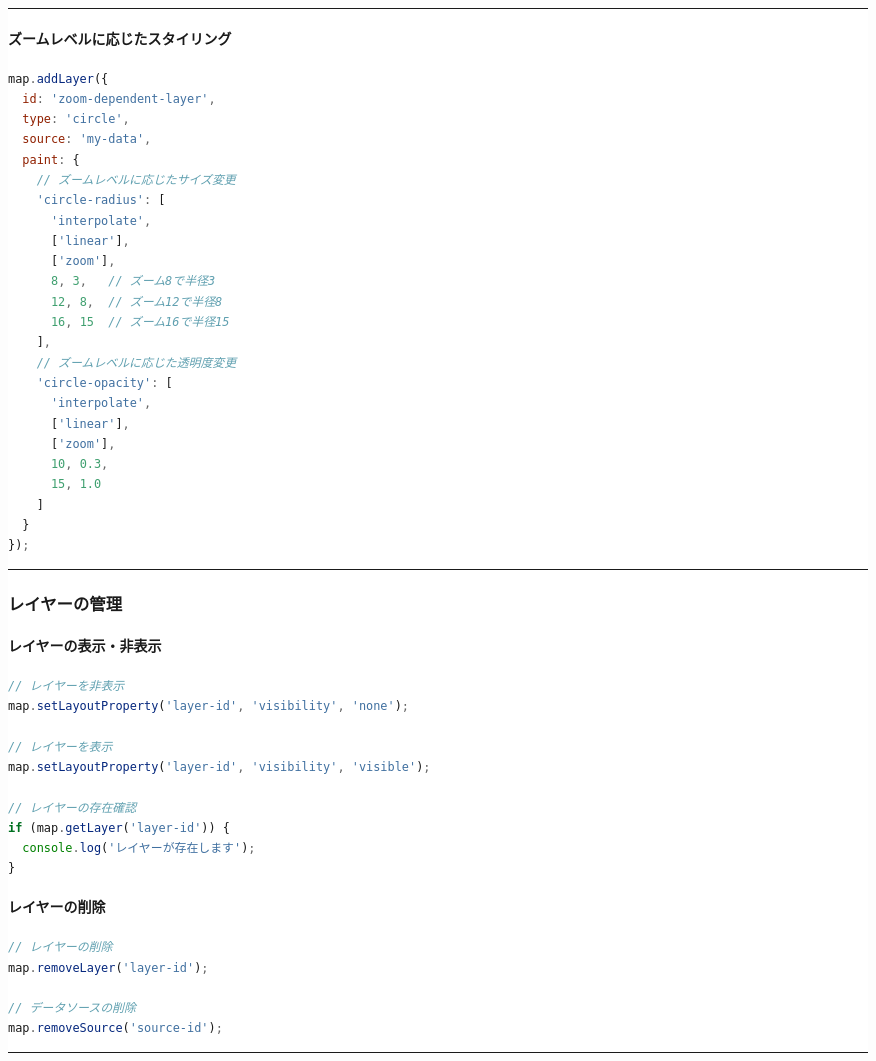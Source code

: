 ```javascript
```

---

#### ズームレベルに応じたスタイリング
```javascript
map.addLayer({
  id: 'zoom-dependent-layer',
  type: 'circle',
  source: 'my-data',
  paint: {
    // ズームレベルに応じたサイズ変更
    'circle-radius': [
      'interpolate',
      ['linear'],
      ['zoom'],
      8, 3,   // ズーム8で半径3
      12, 8,  // ズーム12で半径8
      16, 15  // ズーム16で半径15
    ],
    // ズームレベルに応じた透明度変更
    'circle-opacity': [
      'interpolate',
      ['linear'],
      ['zoom'],
      10, 0.3,
      15, 1.0
    ]
  }
});
```

---

### レイヤーの管理

#### レイヤーの表示・非表示
```javascript
// レイヤーを非表示
map.setLayoutProperty('layer-id', 'visibility', 'none');

// レイヤーを表示
map.setLayoutProperty('layer-id', 'visibility', 'visible');

// レイヤーの存在確認
if (map.getLayer('layer-id')) {
  console.log('レイヤーが存在します');
}
```

#### レイヤーの削除
```javascript
// レイヤーの削除
map.removeLayer('layer-id');

// データソースの削除
map.removeSource('source-id');
```

---